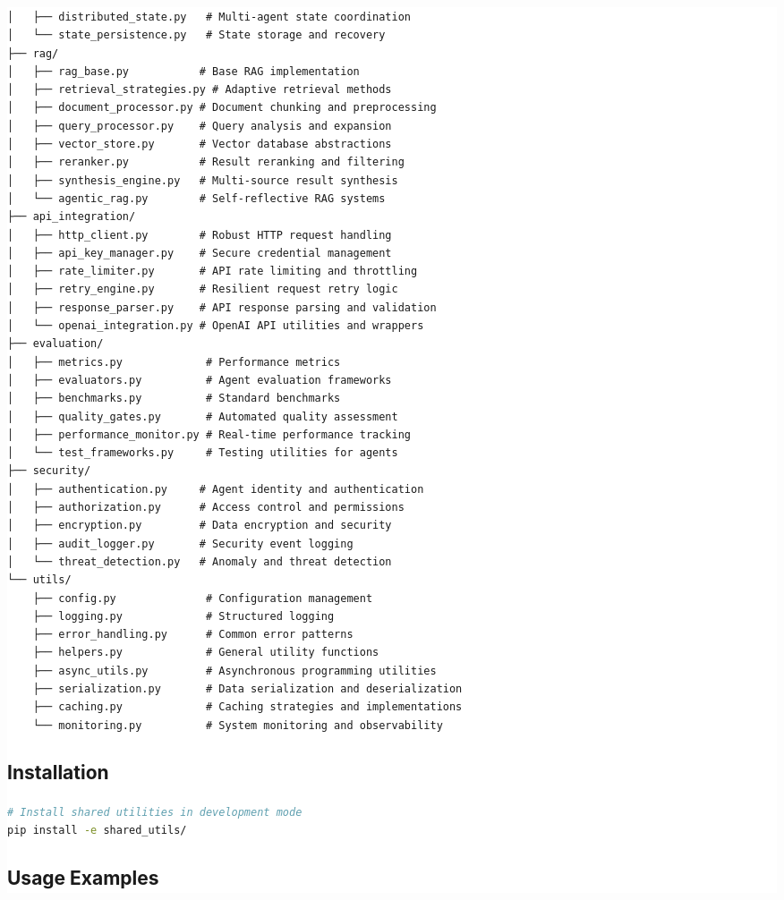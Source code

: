 ```plaintext
│   ├── distributed_state.py   # Multi-agent state coordination
│   └── state_persistence.py   # State storage and recovery
├── rag/
│   ├── rag_base.py           # Base RAG implementation
│   ├── retrieval_strategies.py # Adaptive retrieval methods
│   ├── document_processor.py # Document chunking and preprocessing
│   ├── query_processor.py    # Query analysis and expansion
│   ├── vector_store.py       # Vector database abstractions
│   ├── reranker.py           # Result reranking and filtering
│   ├── synthesis_engine.py   # Multi-source result synthesis
│   └── agentic_rag.py        # Self-reflective RAG systems
├── api_integration/
│   ├── http_client.py        # Robust HTTP request handling
│   ├── api_key_manager.py    # Secure credential management
│   ├── rate_limiter.py       # API rate limiting and throttling
│   ├── retry_engine.py       # Resilient request retry logic
│   ├── response_parser.py    # API response parsing and validation
│   └── openai_integration.py # OpenAI API utilities and wrappers
├── evaluation/
│   ├── metrics.py             # Performance metrics
│   ├── evaluators.py          # Agent evaluation frameworks
│   ├── benchmarks.py          # Standard benchmarks
│   ├── quality_gates.py       # Automated quality assessment
│   ├── performance_monitor.py # Real-time performance tracking
│   └── test_frameworks.py     # Testing utilities for agents
├── security/
│   ├── authentication.py     # Agent identity and authentication
│   ├── authorization.py      # Access control and permissions
│   ├── encryption.py         # Data encryption and security
│   ├── audit_logger.py       # Security event logging
│   └── threat_detection.py   # Anomaly and threat detection
└── utils/
    ├── config.py              # Configuration management
    ├── logging.py             # Structured logging
    ├── error_handling.py      # Common error patterns
    ├── helpers.py             # General utility functions
    ├── async_utils.py         # Asynchronous programming utilities
    ├── serialization.py       # Data serialization and deserialization
    ├── caching.py             # Caching strategies and implementations
    └── monitoring.py          # System monitoring and observability
```

## Installation

```bash
# Install shared utilities in development mode
pip install -e shared_utils/
```

## Usage Examples
